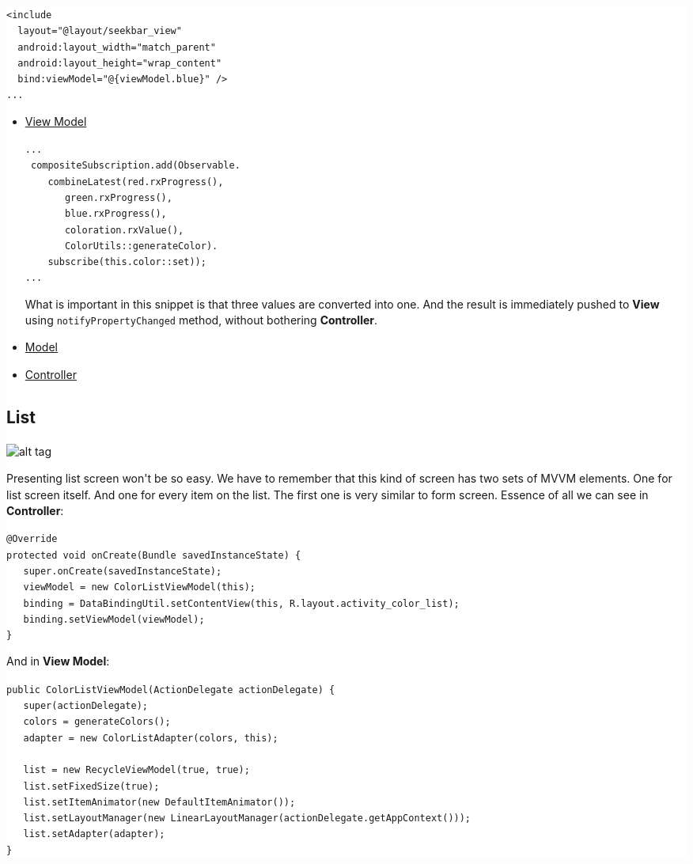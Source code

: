  ~~~
  <include
    layout="@layout/seekbar_view"
    android:layout_width="match_parent"
    android:layout_height="wrap_content"
    bind:viewModel="@{viewModel.blue}" />                        
  ...
  ~~~

- [View Model](https://github.com/wtopolski/androidmvvm/blob/master/app/src/main/java/com/github/wtopolski/mvvmsampleapp/viewmodel/ColorFormViewModel.java)
  ~~~
  ...
   compositeSubscription.add(Observable.
      combineLatest(red.rxProgress(),
         green.rxProgress(),
         blue.rxProgress(),
         coloration.rxValue(),
         ColorUtils::generateColor).
      subscribe(this.color::set));
  ...
  ~~~

  What is important in this snippet is that three values are converted into one. And the result is immediately pushed to **View** using `notifyPropertyChanged` method, without bothering **Controller**.

- [Model](https://github.com/wtopolski/androidmvvm/blob/master/app/src/main/java/com/github/wtopolski/mvvmsampleapp/model/ColorForm.java)
- [Controller](https://github.com/wtopolski/androidmvvm/blob/master/app/src/main/java/com/github/wtopolski/mvvmsampleapp/controller/ColorFormActivity.java)

## List

![alt tag](https://github.com/wtopolski/androidmvvm/blob/master/docs/list_screen.png)

Presenting list screen won't be so easy. We have to remember that this kind of screen has two sets of MVVM elements. One for list screen itself. And one for every item on the list. The first one is very similar to form screen. Essence of all we can see in **Controller**:

~~~
@Override
protected void onCreate(Bundle savedInstanceState) {
   super.onCreate(savedInstanceState);
   viewModel = new ColorListViewModel(this);
   binding = DataBindingUtil.setContentView(this, R.layout.activity_color_list);
   binding.setViewModel(viewModel);
}
~~~

And in **View Model**:
~~~
public ColorListViewModel(ActionDelegate actionDelegate) {
   super(actionDelegate);
   colors = generateColors();
   adapter = new ColorListAdapter(colors, this);
   
   list = new RecycleViewModel(true, true);
   list.setFixedSize(true);
   list.setItemAnimator(new DefaultItemAnimator());
   list.setLayoutManager(new LinearLayoutManager(actionDelegate.getAppContext()));
   list.setAdapter(adapter);
} 
~~~
